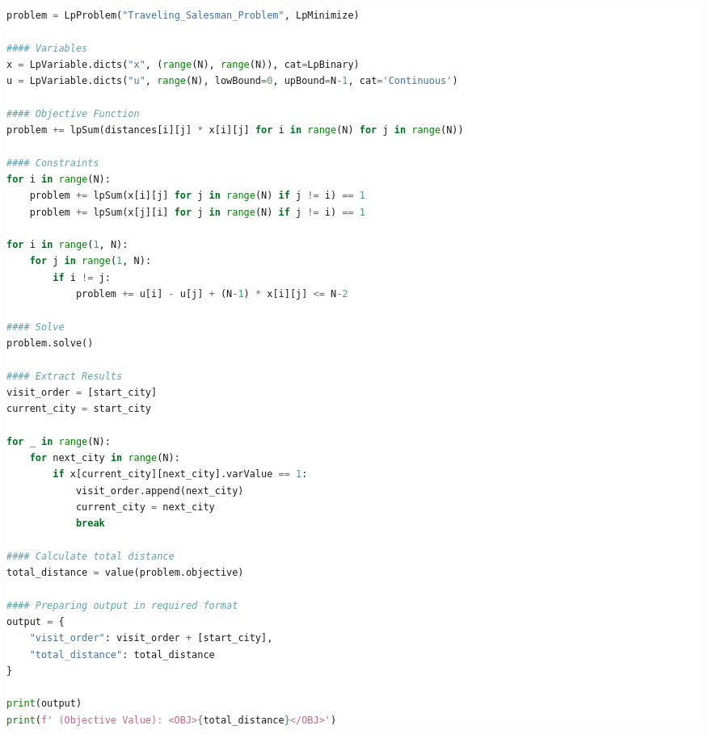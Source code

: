 ```python
problem = LpProblem("Traveling_Salesman_Problem", LpMinimize)

#### Variables
x = LpVariable.dicts("x", (range(N), range(N)), cat=LpBinary)
u = LpVariable.dicts("u", range(N), lowBound=0, upBound=N-1, cat='Continuous')

#### Objective Function
problem += lpSum(distances[i][j] * x[i][j] for i in range(N) for j in range(N))

#### Constraints
for i in range(N):
    problem += lpSum(x[i][j] for j in range(N) if j != i) == 1
    problem += lpSum(x[j][i] for j in range(N) if j != i) == 1

for i in range(1, N):
    for j in range(1, N):
        if i != j:
            problem += u[i] - u[j] + (N-1) * x[i][j] <= N-2

#### Solve
problem.solve()

#### Extract Results
visit_order = [start_city]
current_city = start_city

for _ in range(N):
    for next_city in range(N):
        if x[current_city][next_city].varValue == 1:
            visit_order.append(next_city)
            current_city = next_city
            break

#### Calculate total distance
total_distance = value(problem.objective)

#### Preparing output in required format
output = {
    "visit_order": visit_order + [start_city],
    "total_distance": total_distance
}

print(output)
print(f' (Objective Value): <OBJ>{total_distance}</OBJ>')
```

